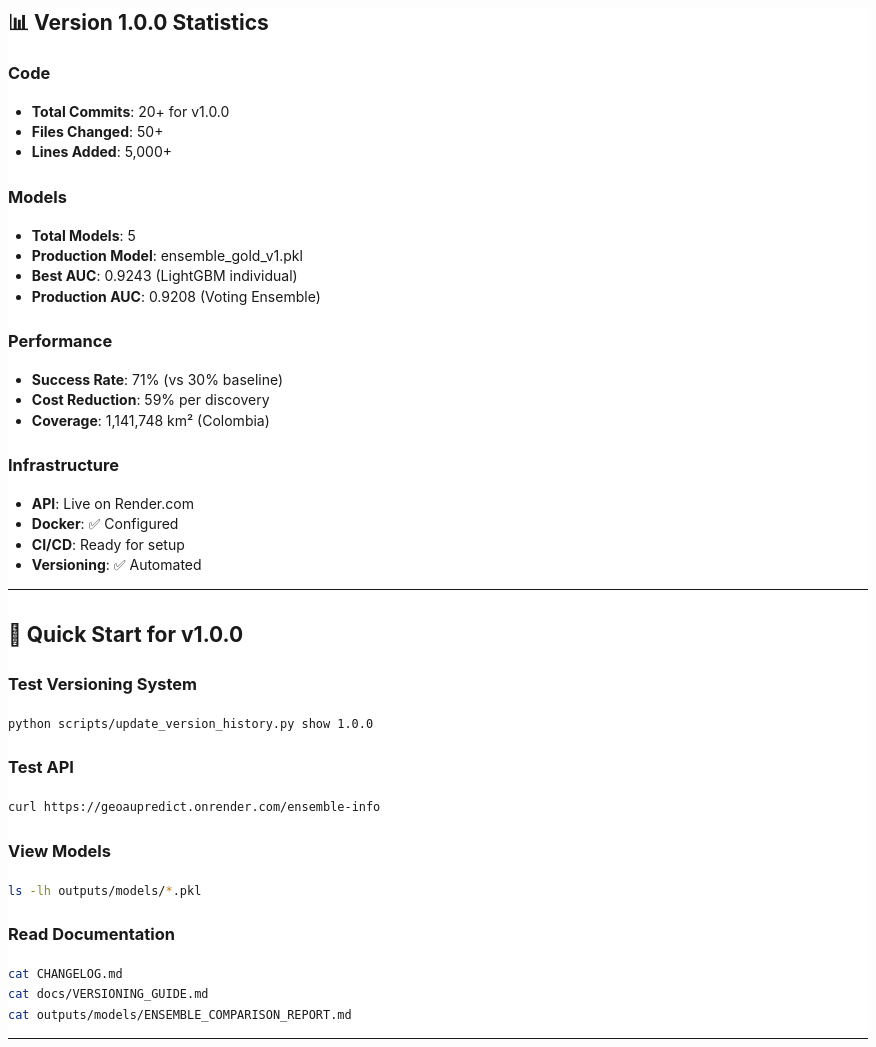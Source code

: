 
## 📊 Version 1.0.0 Statistics

### Code
- **Total Commits**: 20+ for v1.0.0
- **Files Changed**: 50+
- **Lines Added**: 5,000+

### Models
- **Total Models**: 5
- **Production Model**: ensemble_gold_v1.pkl
- **Best AUC**: 0.9243 (LightGBM individual)
- **Production AUC**: 0.9208 (Voting Ensemble)

### Performance
- **Success Rate**: 71% (vs 30% baseline)
- **Cost Reduction**: 59% per discovery
- **Coverage**: 1,141,748 km² (Colombia)

### Infrastructure
- **API**: Live on Render.com
- **Docker**: ✅ Configured
- **CI/CD**: Ready for setup
- **Versioning**: ✅ Automated

---

## 🚀 Quick Start for v1.0.0

### Test Versioning System
```bash
python scripts/update_version_history.py show 1.0.0
```

### Test API
```bash
curl https://geoaupredict.onrender.com/ensemble-info
```

### View Models
```bash
ls -lh outputs/models/*.pkl
```

### Read Documentation
```bash
cat CHANGELOG.md
cat docs/VERSIONING_GUIDE.md
cat outputs/models/ENSEMBLE_COMPARISON_REPORT.md
```

---